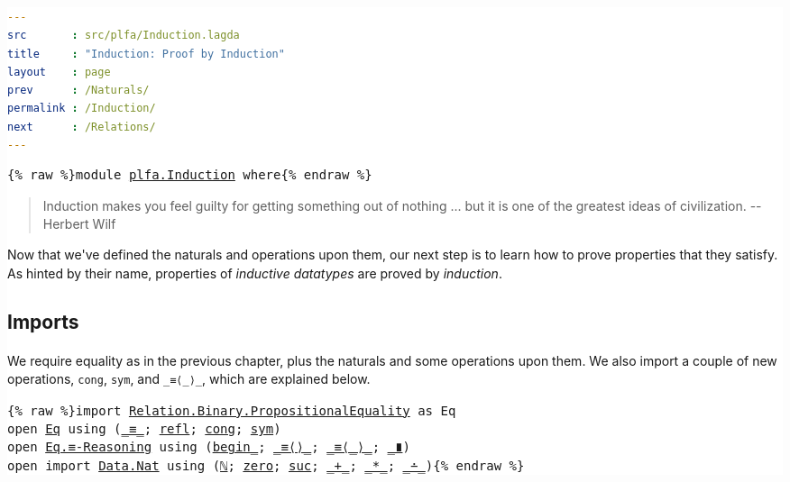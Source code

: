 ```yaml
---
src       : src/plfa/Induction.lagda
title     : "Induction: Proof by Induction"
layout    : page
prev      : /Naturals/
permalink : /Induction/
next      : /Relations/
---
```


<pre class="Agda">{% raw %}<a id="155" class="Keyword">module</a> <a id="162" href="{% endraw %}{{ site.baseurl }}{% link out/plfa/Induction.md %}{% raw %}" class="Module">plfa.Induction</a> <a id="177" class="Keyword">where</a>{% endraw %}</pre>

> Induction makes you feel guilty for getting something out of nothing
> ... but it is one of the greatest ideas of civilization.
> -- Herbert Wilf

Now that we've defined the naturals and operations upon them, our next
step is to learn how to prove properties that they satisfy.  As hinted
by their name, properties of _inductive datatypes_ are proved by
_induction_.


## Imports

We require equality as in the previous chapter, plus the naturals
and some operations upon them.  We also import a couple of new operations,
`cong`, `sym`, and `_≡⟨_⟩_`, which are explained below.
<pre class="Agda">{% raw %}<a id="788" class="Keyword">import</a> <a id="795" href="https://agda.github.io/agda-stdlib/Relation.Binary.PropositionalEquality.html" class="Module">Relation.Binary.PropositionalEquality</a> <a id="833" class="Symbol">as</a> <a id="836" class="Module">Eq</a>
<a id="839" class="Keyword">open</a> <a id="844" href="https://agda.github.io/agda-stdlib/Relation.Binary.PropositionalEquality.html" class="Module">Eq</a> <a id="847" class="Keyword">using</a> <a id="853" class="Symbol">(</a><a id="854" href="https://agda.github.io/agda-stdlib/Agda.Builtin.Equality.html#83" class="Datatype Operator">_≡_</a><a id="857" class="Symbol">;</a> <a id="859" href="https://agda.github.io/agda-stdlib/Agda.Builtin.Equality.html#140" class="InductiveConstructor">refl</a><a id="863" class="Symbol">;</a> <a id="865" href="https://agda.github.io/agda-stdlib/Relation.Binary.PropositionalEquality.html#1056" class="Function">cong</a><a id="869" class="Symbol">;</a> <a id="871" href="https://agda.github.io/agda-stdlib/Relation.Binary.PropositionalEquality.Core.html#838" class="Function">sym</a><a id="874" class="Symbol">)</a>
<a id="876" class="Keyword">open</a> <a id="881" href="https://agda.github.io/agda-stdlib/Relation.Binary.PropositionalEquality.html#3840" class="Module">Eq.≡-Reasoning</a> <a id="896" class="Keyword">using</a> <a id="902" class="Symbol">(</a><a id="903" href="https://agda.github.io/agda-stdlib/Relation.Binary.PropositionalEquality.html#3941" class="Function Operator">begin_</a><a id="909" class="Symbol">;</a> <a id="911" href="https://agda.github.io/agda-stdlib/Relation.Binary.PropositionalEquality.html#3999" class="Function Operator">_≡⟨⟩_</a><a id="916" class="Symbol">;</a> <a id="918" href="https://agda.github.io/agda-stdlib/Relation.Binary.PropositionalEquality.html#4058" class="Function Operator">_≡⟨_⟩_</a><a id="924" class="Symbol">;</a> <a id="926" href="https://agda.github.io/agda-stdlib/Relation.Binary.PropositionalEquality.html#4239" class="Function Operator">_∎</a><a id="928" class="Symbol">)</a>
<a id="930" class="Keyword">open</a> <a id="935" class="Keyword">import</a> <a id="942" href="https://agda.github.io/agda-stdlib/Data.Nat.html" class="Module">Data.Nat</a> <a id="951" class="Keyword">using</a> <a id="957" class="Symbol">(</a><a id="958" href="https://agda.github.io/agda-stdlib/Agda.Builtin.Nat.html#97" class="Datatype">ℕ</a><a id="959" class="Symbol">;</a> <a id="961" href="https://agda.github.io/agda-stdlib/Agda.Builtin.Nat.html#115" class="InductiveConstructor">zero</a><a id="965" class="Symbol">;</a> <a id="967" href="https://agda.github.io/agda-stdlib/Agda.Builtin.Nat.html#128" class="InductiveConstructor">suc</a><a id="970" class="Symbol">;</a> <a id="972" href="https://agda.github.io/agda-stdlib/Agda.Builtin.Nat.html#230" class="Primitive Operator">_+_</a><a id="975" class="Symbol">;</a> <a id="977" href="https://agda.github.io/agda-stdlib/Agda.Builtin.Nat.html#433" class="Primitive Operator">_*_</a><a id="980" class="Symbol">;</a> <a id="982" href="https://agda.github.io/agda-stdlib/Agda.Builtin.Nat.html#320" class="Primitive Operator">_∸_</a><a id="985" class="Symbol">)</a>{% endraw %}</pre>

